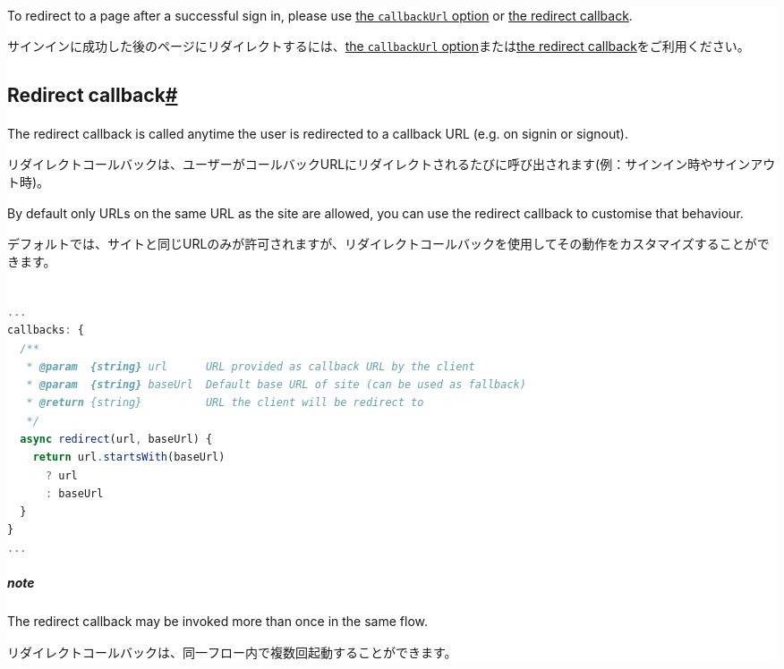 
To redirect to a page after a successful sign in, please use [the `callbackUrl` option](https://next-auth.js.org/getting-started/client#specifying-a-callbackurl) or [the redirect callback](https://next-auth.js.org/configuration/callbacks#redirect-callback).



サインインに成功した後のページにリダイレクトするには、[the `callbackUrl` option](https://next-auth.js.org/getting-started/client#specifying-a-callbackurl)または[the redirect callback](https://next-auth.js.org/configuration/callbacks#redirect-callback)をご利用ください。



## Redirect callback[#](#redirect-callback "Direct link to heading")



The redirect callback is called anytime the user is redirected to a callback URL (e.g. on signin or signout).



リダイレクトコールバックは、ユーザーがコールバックURLにリダイレクトされるたびに呼び出されます(例：サインイン時やサインアウト時)。



By default only URLs on the same URL as the site are allowed, you can use the redirect callback to customise that behaviour.


デフォルトでは、サイトと同じURLのみが許可されますが、リダイレクトコールバックを使用してその動作をカスタマイズすることができます。

```pages/api/auth/[...nextauth].js

...
callbacks: {
  /**
   * @param  {string} url      URL provided as callback URL by the client
   * @param  {string} baseUrl  Default base URL of site (can be used as fallback)
   * @return {string}          URL the client will be redirect to
   */
  async redirect(url, baseUrl) {
    return url.startsWith(baseUrl)
      ? url
      : baseUrl
  }
}
...

```



##### note



The redirect callback may be invoked more than once in the same flow.


リダイレクトコールバックは、同一フロー内で複数回起動することができます。

